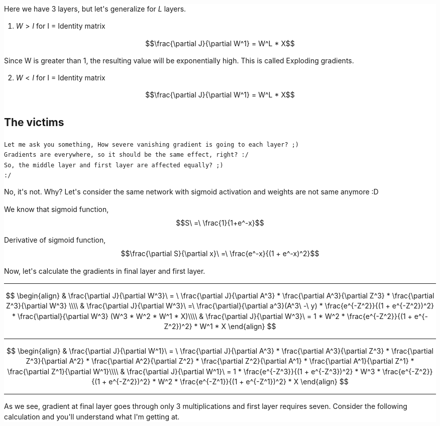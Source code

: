 Here we have 3 layers, but let's generalize for $L$ layers.

1. $W>I$ for I = Identity matrix  

$$\frac{\partial J}{\partial W^1} = W^L * X$$

Since W is greater than 1, the resulting value will be exponentially high. This is called Exploding gradients. 

2. $W<I$ for I = Identity matrix  

$$\frac{\partial J}{\partial W^1} = W^L * X$$ 


## The victims 

```
Let me ask you something, How severe vanishing gradient is going to each layer? ;)
Gradients are everywhere, so it should be the same effect, right? :/
So, the middle layer and first layer are affected equally? ;)
:/
```
 

No, it's not. Why? Let's consider the same network with sigmoid activation and weights are not same anymore :D

We know that sigmoid function, $$S\ =\ \frac{1}{1+e^-x}$$

Derivative of sigmoid function, $$\frac{\partial S}{\partial x}\ =\ \frac{e^-x}{(1 + e^-x)^2}$$

Now, let's calculate the gradients in final layer and first layer. 

----------------------------------------------------------

$$
\begin{align}
& \frac{\partial J}{\partial W^3}\ = \ \frac{\partial J}{\partial A^3} * \frac{\partial A^3}{\partial Z^3} * \frac{\partial Z^3}{\partial W^3} \\\\
& \frac{\partial J}{\partial W^3}\ =\ \frac{\partial}{\partial a^3}(A^3\ -\ y) * \frac{e^{-Z^2}}{(1 + e^{-Z^2})^2} *  \frac{\partial}{\partial W^3} (W^3 * W^2 * W^1 * X)\\\\
& \frac{\partial J}{\partial W^3}\ = 1 * W^2 * \frac{e^{-Z^2}}{(1 + e^{-Z^2})^2} * W^1 * X 
\end{align}
$$

----------------------------------------------------------

$$
\begin{align}
& \frac{\partial J}{\partial W^1}\ = \ \frac{\partial J}{\partial A^3} * \frac{\partial A^3}{\partial Z^3} * \frac{\partial Z^3}{\partial A^2} * \frac{\partial A^2}{\partial Z^2} * \frac{\partial Z^2}{\partial A^1} * \frac{\partial A^1}{\partial Z^1} * \frac{\partial Z^1}{\partial W^1}\\\\
& \frac{\partial J}{\partial W^1}\ = 1 * \frac{e^{-Z^3}}{(1 + e^{-Z^3})^2} * W^3 * \frac{e^{-Z^2}}{(1 + e^{-Z^2})^2} * W^2 * \frac{e^{-Z^1}}{(1 + e^{-Z^1})^2} * X 
\end{align}
$$

----------------------------------------------------------
As we see, gradient at final layer goes through only 3 multiplications and first layer requires seven. Consider the following calculation and you'll understand what I'm getting at.
